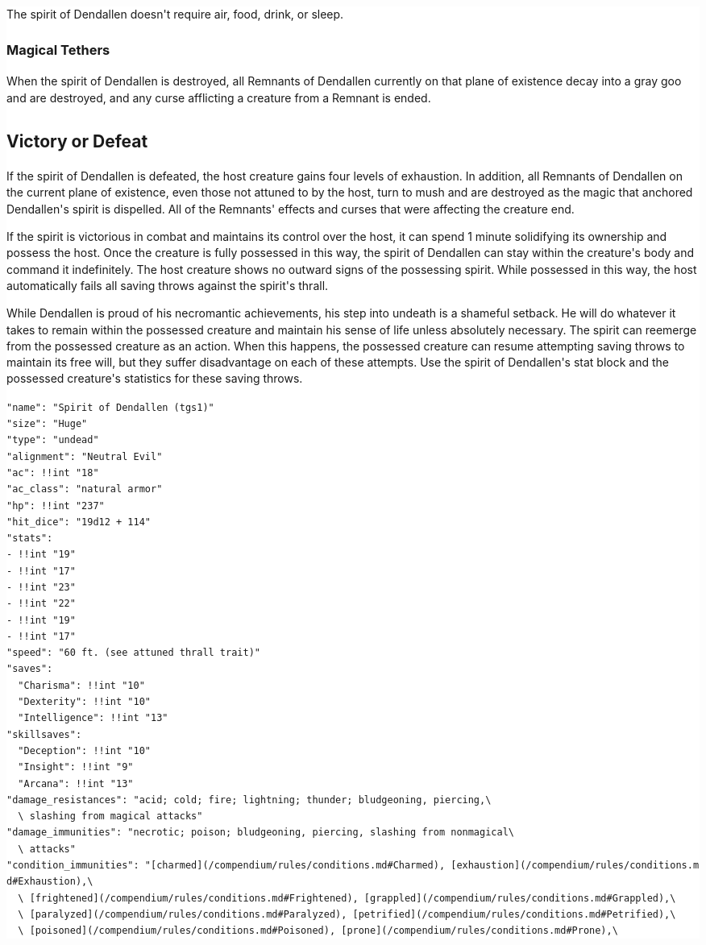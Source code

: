 The spirit of Dendallen doesn't require air, food, drink, or sleep.

### Magical Tethers

When the spirit of Dendallen is destroyed, all Remnants of Dendallen currently on that plane of existence decay into a gray goo and are destroyed, and any curse afflicting a creature from a Remnant is ended.

## Victory or Defeat

If the spirit of Dendallen is defeated, the host creature gains four levels of exhaustion. In addition, all Remnants of Dendallen on the current plane of existence, even those not attuned to by the host, turn to mush and are destroyed as the magic that anchored Dendallen's spirit is dispelled. All of the Remnants' effects and curses that were affecting the creature end.

If the spirit is victorious in combat and maintains its control over the host, it can spend 1 minute solidifying its ownership and possess the host. Once the creature is fully possessed in this way, the spirit of Dendallen can stay within the creature's body and command it indefinitely. The host creature shows no outward signs of the possessing spirit. While possessed in this way, the host automatically fails all saving throws against the spirit's thrall.

While Dendallen is proud of his necromantic achievements, his step into undeath is a shameful setback. He will do whatever it takes to remain within the possessed creature and maintain his sense of life unless absolutely necessary. The spirit can reemerge from the possessed creature as an action. When this happens, the possessed creature can resume attempting saving throws to maintain its free will, but they suffer disadvantage on each of these attempts. Use the spirit of Dendallen's stat block and the possessed creature's statistics for these saving throws.

```statblock
"name": "Spirit of Dendallen (tgs1)"
"size": "Huge"
"type": "undead"
"alignment": "Neutral Evil"
"ac": !!int "18"
"ac_class": "natural armor"
"hp": !!int "237"
"hit_dice": "19d12 + 114"
"stats":
- !!int "19"
- !!int "17"
- !!int "23"
- !!int "22"
- !!int "19"
- !!int "17"
"speed": "60 ft. (see attuned thrall trait)"
"saves":
  "Charisma": !!int "10"
  "Dexterity": !!int "10"
  "Intelligence": !!int "13"
"skillsaves":
  "Deception": !!int "10"
  "Insight": !!int "9"
  "Arcana": !!int "13"
"damage_resistances": "acid; cold; fire; lightning; thunder; bludgeoning, piercing,\
  \ slashing from magical attacks"
"damage_immunities": "necrotic; poison; bludgeoning, piercing, slashing from nonmagical\
  \ attacks"
"condition_immunities": "[charmed](/compendium/rules/conditions.md#Charmed), [exhaustion](/compendium/rules/conditions.md#Exhaustion),\
  \ [frightened](/compendium/rules/conditions.md#Frightened), [grappled](/compendium/rules/conditions.md#Grappled),\
  \ [paralyzed](/compendium/rules/conditions.md#Paralyzed), [petrified](/compendium/rules/conditions.md#Petrified),\
  \ [poisoned](/compendium/rules/conditions.md#Poisoned), [prone](/compendium/rules/conditions.md#Prone),\
```